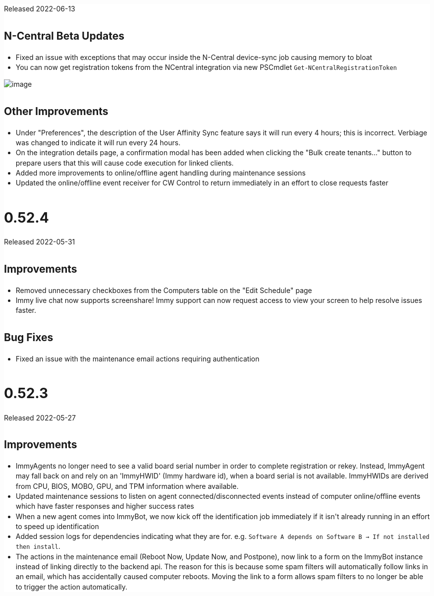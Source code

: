 Released 2022-06-13

## N-Central Beta Updates


- Fixed an issue with exceptions that may occur inside the N-Central device-sync job causing memory to bloat
- You can now get registration tokens from the NCentral integration via new PSCmdlet `Get-NCentralRegistrationToken`

![image](https://immybot.blob.core.windows.net/release-media/501dd3bc-d823-40a0-a307-000ec5185e6a)

## Other Improvements


- Under "Preferences", the description of the User Affinity Sync feature says it will run every 4 hours; this is incorrect. Verbiage was changed to indicate it will run every 24 hours.
- On the integration details page, a confirmation modal has been added when clicking the "Bulk create tenants..." button to prepare users that this will cause code execution for linked clients.
- Added more improvements to online/offline agent handling during maintenance sessions
- Updated the online/offline event receiver for CW Control to return immediately in an effort to close requests faster

# 0.52.4

Released 2022-05-31

## Improvements


- Removed unnecessary checkboxes from the Computers table on the "Edit Schedule" page
- Immy live chat now supports screenshare! Immy support can now request access to view your screen to help resolve issues faster.

## Bug Fixes


- Fixed an issue with the maintenance email actions requiring authentication

# 0.52.3

Released 2022-05-27

## Improvements


- ImmyAgents no longer need to see a valid board serial number in order to complete registration or rekey. Instead, ImmyAgent may fall back on and rely on an 'ImmyHWID' (Immy hardware id), when a board serial is not available. ImmyHWIDs are derived from CPU, BIOS, MOBO, GPU, and TPM information where available.
- Updated maintenance sessions to listen on agent connected/disconnected events instead of computer online/offline events which have faster responses and higher success rates
- When a new agent comes into ImmyBot, we now kick off the identification job immediately if it isn't already running in an effort to speed up identification
- Added session logs for dependencies indicating what they are for. e.g. `Software A depends on Software B → If not installed then install`.
- The actions in the maintenance email (Reboot Now, Update Now, and Postpone), now link to a form on the ImmyBot instance instead of linking directly to the backend api. The reason for this is because some spam filters will automatically follow links in an email, which has accidentally caused computer reboots. Moving the link to a form allows spam filters to no longer be able to trigger the action automatically.
